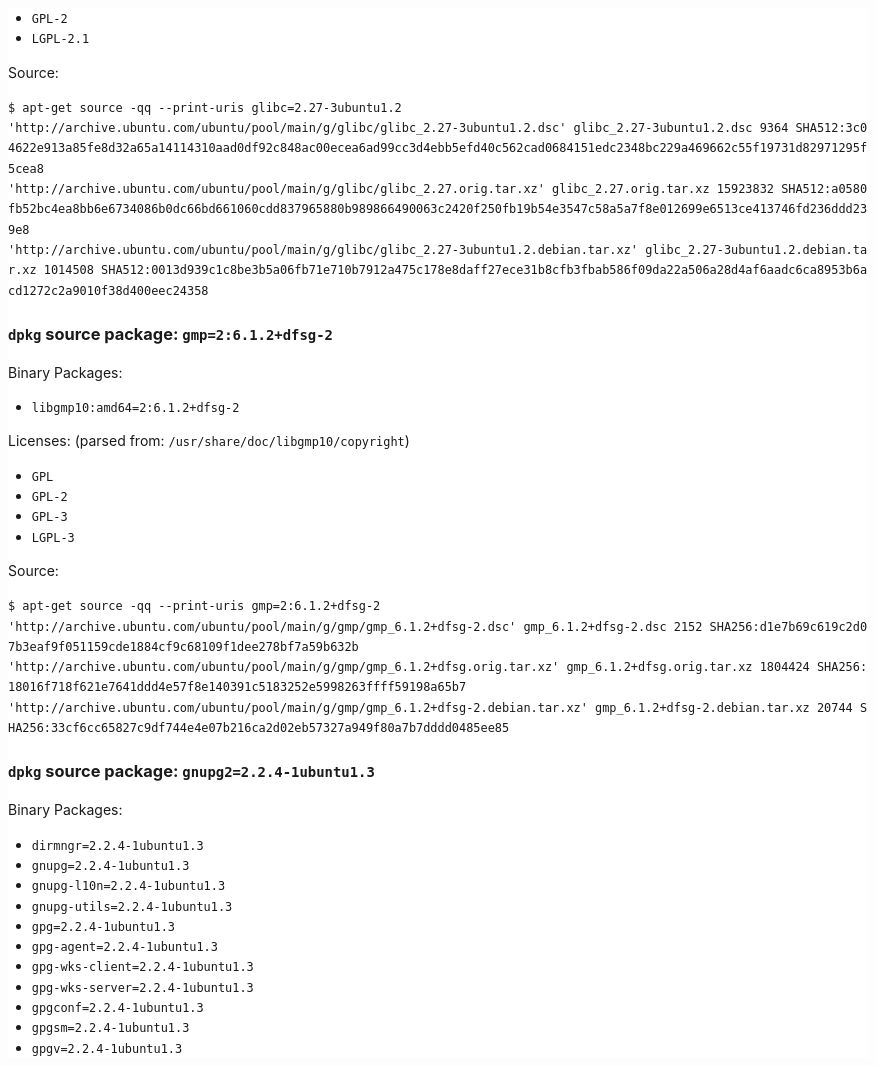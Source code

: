 - `GPL-2`
- `LGPL-2.1`

Source:

```console
$ apt-get source -qq --print-uris glibc=2.27-3ubuntu1.2
'http://archive.ubuntu.com/ubuntu/pool/main/g/glibc/glibc_2.27-3ubuntu1.2.dsc' glibc_2.27-3ubuntu1.2.dsc 9364 SHA512:3c04622e913a85fe8d32a65a14114310aad0df92c848ac00ecea6ad99cc3d4ebb5efd40c562cad0684151edc2348bc229a469662c55f19731d82971295f5cea8
'http://archive.ubuntu.com/ubuntu/pool/main/g/glibc/glibc_2.27.orig.tar.xz' glibc_2.27.orig.tar.xz 15923832 SHA512:a0580fb52bc4ea8bb6e6734086b0dc66bd661060cdd837965880b989866490063c2420f250fb19b54e3547c58a5a7f8e012699e6513ce413746fd236ddd239e8
'http://archive.ubuntu.com/ubuntu/pool/main/g/glibc/glibc_2.27-3ubuntu1.2.debian.tar.xz' glibc_2.27-3ubuntu1.2.debian.tar.xz 1014508 SHA512:0013d939c1c8be3b5a06fb71e710b7912a475c178e8daff27ece31b8cfb3fbab586f09da22a506a28d4af6aadc6ca8953b6acd1272c2a9010f38d400eec24358
```

### `dpkg` source package: `gmp=2:6.1.2+dfsg-2`

Binary Packages:

- `libgmp10:amd64=2:6.1.2+dfsg-2`

Licenses: (parsed from: `/usr/share/doc/libgmp10/copyright`)

- `GPL`
- `GPL-2`
- `GPL-3`
- `LGPL-3`

Source:

```console
$ apt-get source -qq --print-uris gmp=2:6.1.2+dfsg-2
'http://archive.ubuntu.com/ubuntu/pool/main/g/gmp/gmp_6.1.2+dfsg-2.dsc' gmp_6.1.2+dfsg-2.dsc 2152 SHA256:d1e7b69c619c2d07b3eaf9f051159cde1884cf9c68109f1dee278bf7a59b632b
'http://archive.ubuntu.com/ubuntu/pool/main/g/gmp/gmp_6.1.2+dfsg.orig.tar.xz' gmp_6.1.2+dfsg.orig.tar.xz 1804424 SHA256:18016f718f621e7641ddd4e57f8e140391c5183252e5998263ffff59198a65b7
'http://archive.ubuntu.com/ubuntu/pool/main/g/gmp/gmp_6.1.2+dfsg-2.debian.tar.xz' gmp_6.1.2+dfsg-2.debian.tar.xz 20744 SHA256:33cf6cc65827c9df744e4e07b216ca2d02eb57327a949f80a7b7dddd0485ee85
```

### `dpkg` source package: `gnupg2=2.2.4-1ubuntu1.3`

Binary Packages:

- `dirmngr=2.2.4-1ubuntu1.3`
- `gnupg=2.2.4-1ubuntu1.3`
- `gnupg-l10n=2.2.4-1ubuntu1.3`
- `gnupg-utils=2.2.4-1ubuntu1.3`
- `gpg=2.2.4-1ubuntu1.3`
- `gpg-agent=2.2.4-1ubuntu1.3`
- `gpg-wks-client=2.2.4-1ubuntu1.3`
- `gpg-wks-server=2.2.4-1ubuntu1.3`
- `gpgconf=2.2.4-1ubuntu1.3`
- `gpgsm=2.2.4-1ubuntu1.3`
- `gpgv=2.2.4-1ubuntu1.3`
